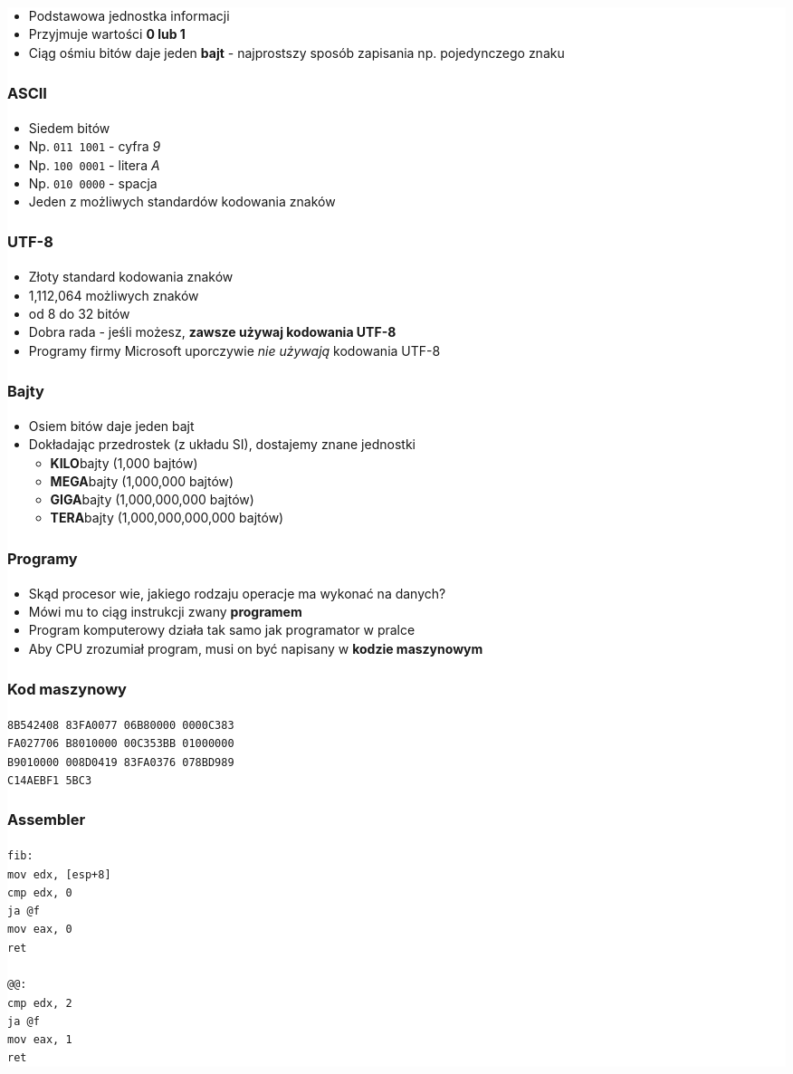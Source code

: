 - Podstawowa jednostka informacji
- Przyjmuje wartości **0 lub 1**
- Ciąg ośmiu bitów daje jeden **bajt** - najprostszy sposób zapisania np. pojedynczego znaku

### ASCII

- Siedem bitów
- Np. `011 1001` - cyfra *9*
- Np. `100 0001` - litera *A*
- Np. `010 0000` - spacja
- Jeden z możliwych standardów kodowania znaków

### UTF-8

- Złoty standard kodowania znaków
- 1,112,064 możliwych znaków
- od 8 do 32 bitów
- Dobra rada - jeśli możesz, **zawsze używaj kodowania UTF-8**
- Programy firmy Microsoft uporczywie *nie używają* kodowania UTF-8

### Bajty

- Osiem bitów daje jeden bajt
- Dokładając przedrostek (z układu SI), dostajemy znane jednostki
    + **KILO**bajty (1,000 bajtów)
    + **MEGA**bajty (1,000,000 bajtów)
    + **GIGA**bajty (1,000,000,000 bajtów)
    + **TERA**bajty (1,000,000,000,000 bajtów)

### Programy

- Skąd procesor wie, jakiego rodzaju operacje ma wykonać na danych?
- Mówi mu to ciąg instrukcji zwany **programem**
- Program komputerowy działa tak samo jak programator w pralce
- Aby CPU zrozumiał program, musi on być napisany w **kodzie maszynowym**

### Kod maszynowy

    8B542408 83FA0077 06B80000 0000C383
    FA027706 B8010000 00C353BB 01000000
    B9010000 008D0419 83FA0376 078BD989
    C14AEBF1 5BC3

### Assembler

    fib:
    mov edx, [esp+8]
    cmp edx, 0
    ja @f
    mov eax, 0
    ret

    @@:
    cmp edx, 2
    ja @f
    mov eax, 1
    ret
